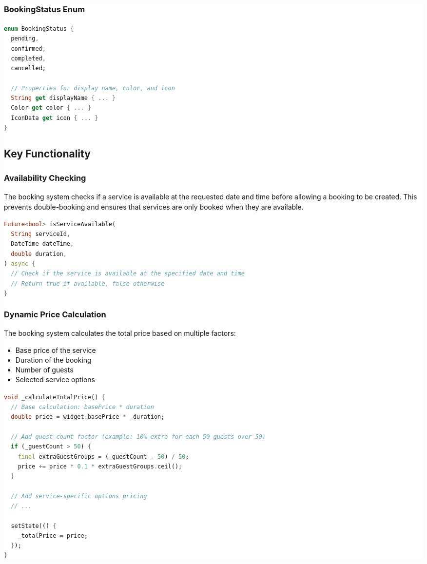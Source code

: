 ### BookingStatus Enum

```dart
enum BookingStatus {
  pending,
  confirmed,
  completed,
  cancelled;

  // Properties for display name, color, and icon
  String get displayName { ... }
  Color get color { ... }
  IconData get icon { ... }
}
```

## Key Functionality

### Availability Checking

The booking system checks if a service is available at the requested date and time before allowing a booking to be created. This prevents double-booking and ensures that services are only booked when they are available.

```dart
Future<bool> isServiceAvailable(
  String serviceId,
  DateTime dateTime,
  double duration,
) async {
  // Check if the service is available at the specified date and time
  // Return true if available, false otherwise
}
```

### Dynamic Price Calculation

The booking system calculates the total price based on multiple factors:
- Base price of the service
- Duration of the booking
- Number of guests
- Selected service options

```dart
void _calculateTotalPrice() {
  // Base calculation: basePrice * duration
  double price = widget.basePrice * _duration;

  // Add guest count factor (example: 10% extra for each 50 guests over 50)
  if (_guestCount > 50) {
    final extraGuestGroups = (_guestCount - 50) / 50;
    price += price * 0.1 * extraGuestGroups.ceil();
  }

  // Add service-specific options pricing
  // ...

  setState(() {
    _totalPrice = price;
  });
}
```
